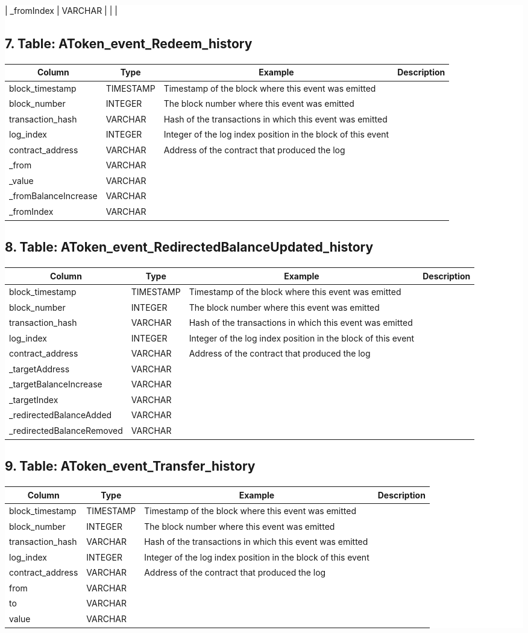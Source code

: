 | \_fromIndex           | VARCHAR   |                                                              |             |

## 7. Table: AToken\_event\_Redeem\_history

| Column                | Type      | Example                                                      | Description |
| --------------------- | --------- | ------------------------------------------------------------ | ----------- |
| block\_timestamp      | TIMESTAMP | Timestamp of the block where this event was emitted          |             |
| block\_number         | INTEGER   | The block number where this event was emitted                |             |
| transaction\_hash     | VARCHAR   | Hash of the transactions in which this event was emitted     |             |
| log\_index            | INTEGER   | Integer of the log index position in the block of this event |             |
| contract\_address     | VARCHAR   | Address of the contract that produced the log                |             |
| \_from                | VARCHAR   |                                                              |             |
| \_value               | VARCHAR   |                                                              |             |
| \_fromBalanceIncrease | VARCHAR   |                                                              |             |
| \_fromIndex           | VARCHAR   |                                                              |             |

## 8. Table: AToken\_event\_RedirectedBalanceUpdated\_history

| Column                     | Type      | Example                                                      | Description |
| -------------------------- | --------- | ------------------------------------------------------------ | ----------- |
| block\_timestamp           | TIMESTAMP | Timestamp of the block where this event was emitted          |             |
| block\_number              | INTEGER   | The block number where this event was emitted                |             |
| transaction\_hash          | VARCHAR   | Hash of the transactions in which this event was emitted     |             |
| log\_index                 | INTEGER   | Integer of the log index position in the block of this event |             |
| contract\_address          | VARCHAR   | Address of the contract that produced the log                |             |
| \_targetAddress            | VARCHAR   |                                                              |             |
| \_targetBalanceIncrease    | VARCHAR   |                                                              |             |
| \_targetIndex              | VARCHAR   |                                                              |             |
| \_redirectedBalanceAdded   | VARCHAR   |                                                              |             |
| \_redirectedBalanceRemoved | VARCHAR   |                                                              |             |

## 9. Table: AToken\_event\_Transfer\_history

| Column            | Type      | Example                                                      | Description |
| ----------------- | --------- | ------------------------------------------------------------ | ----------- |
| block\_timestamp  | TIMESTAMP | Timestamp of the block where this event was emitted          |             |
| block\_number     | INTEGER   | The block number where this event was emitted                |             |
| transaction\_hash | VARCHAR   | Hash of the transactions in which this event was emitted     |             |
| log\_index        | INTEGER   | Integer of the log index position in the block of this event |             |
| contract\_address | VARCHAR   | Address of the contract that produced the log                |             |
| from              | VARCHAR   |                                                              |             |
| to                | VARCHAR   |                                                              |             |
| value             | VARCHAR   |                                                              |             |